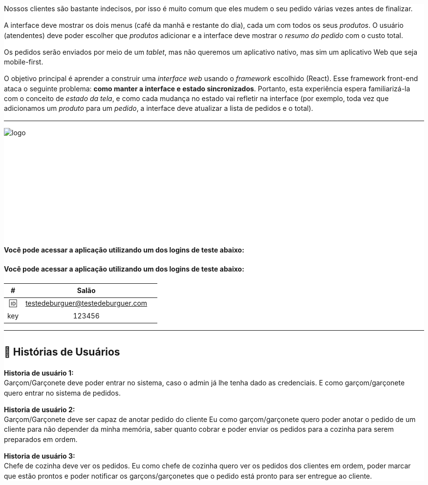 
Nossos clientes são bastante indecisos, por isso é muito comum que eles mudem o
seu pedido várias vezes antes de finalizar.

A interface deve mostrar os dois menus (café da manhã e restante do dia), cada
um com todos os seus _produtos_. O usuário (atendentes) deve poder escolher que _produtos_
adicionar e a interface deve mostrar o _resumo do pedido_ com o custo total.

Os pedidos serão enviados por meio de um _tablet_, mas não queremos um aplicativo nativo, mas sim um aplicativo Web que seja mobile-first.


O objetivo principal é aprender a construir uma _interface web_ usando o
_framework_ escolhido (React). Esse framework front-end ataca
o seguinte problema: **como manter a interface e estado sincronizados**.
Portanto, esta experiência espera familiarizá-la com o conceito de _estado da
tela_, e como cada mudança no estado vai refletir na interface (por exemplo,
toda vez que adicionamos um _produto_ para um _pedido_, a interface deve
atualizar a lista de pedidos e o total).

---

<div style="display: flex">
  <img alt="logo" height="200" width="200" src="./src/img/Logo.png">
</div>

<br>

<div>
 
  <h4> Você pode acessar a aplicação utilizando um dos logins de teste abaixo:</h4>
 
  <h4> Você pode acessar a aplicação utilizando um dos logins de teste abaixo:</h4>


| #                     	|             Salão            	|                   	|
|:-----------------------:|:----------------------------:	|:---------------------------:	|
| 🆔	| testedeburguer@testedeburguer.com 	| 
| key                 	|            123456            	|

</div>

---
## 📃 Histórias de Usuários

**Historia de usuário 1:**  
Garçom/Garçonete deve poder entrar no sistema, caso o admin já lhe tenha dado as credenciais.
E como garçom/garçonete quero entrar no sistema de pedidos.

**Historia de usuário 2:**  
Garçom/Garçonete deve ser capaz de anotar pedido do cliente
Eu como garçom/garçonete quero poder anotar o pedido de um cliente para não depender da minha memória, saber quanto cobrar e poder enviar os pedidos para a cozinha para serem preparados em ordem.

**Historia de usuário 3:**  
Chefe de cozinha deve ver os pedidos.
Eu como chefe de cozinha quero ver os pedidos dos clientes em ordem, poder marcar que estão prontos e poder notificar os garçons/garçonetes que o pedido está pronto para ser entregue ao cliente.
